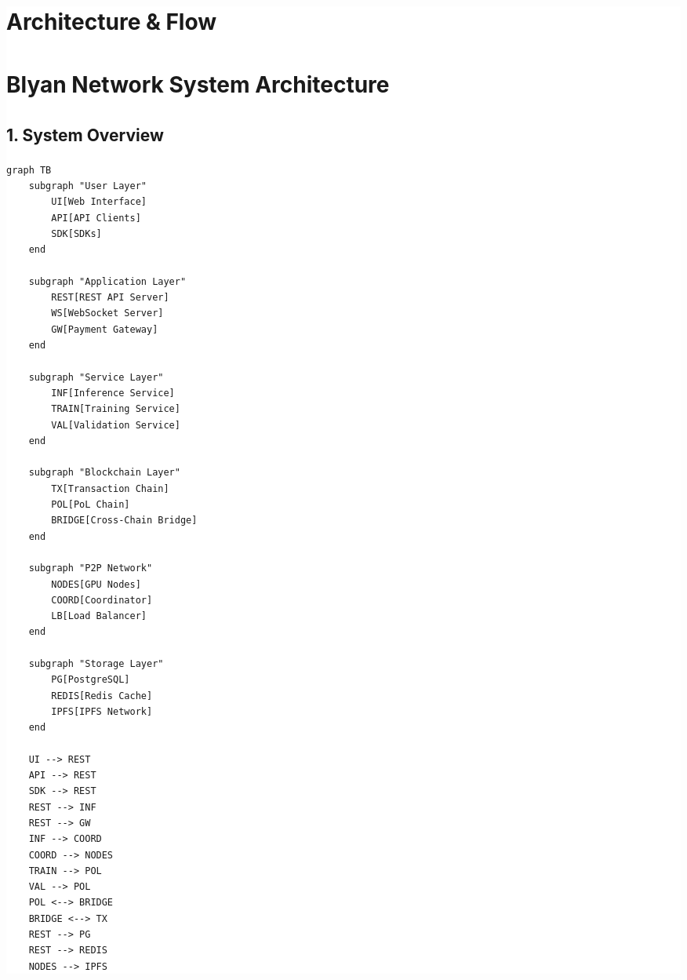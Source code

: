 # Architecture & Flow
# Blyan Network System Architecture

## 1. System Overview

```mermaid
graph TB
    subgraph "User Layer"
        UI[Web Interface]
        API[API Clients]
        SDK[SDKs]
    end
    
    subgraph "Application Layer"
        REST[REST API Server]
        WS[WebSocket Server]
        GW[Payment Gateway]
    end
    
    subgraph "Service Layer"
        INF[Inference Service]
        TRAIN[Training Service]
        VAL[Validation Service]
    end
    
    subgraph "Blockchain Layer"
        TX[Transaction Chain]
        POL[PoL Chain]
        BRIDGE[Cross-Chain Bridge]
    end
    
    subgraph "P2P Network"
        NODES[GPU Nodes]
        COORD[Coordinator]
        LB[Load Balancer]
    end
    
    subgraph "Storage Layer"
        PG[PostgreSQL]
        REDIS[Redis Cache]
        IPFS[IPFS Network]
    end
    
    UI --> REST
    API --> REST
    SDK --> REST
    REST --> INF
    REST --> GW
    INF --> COORD
    COORD --> NODES
    TRAIN --> POL
    VAL --> POL
    POL <--> BRIDGE
    BRIDGE <--> TX
    REST --> PG
    REST --> REDIS
    NODES --> IPFS
```
